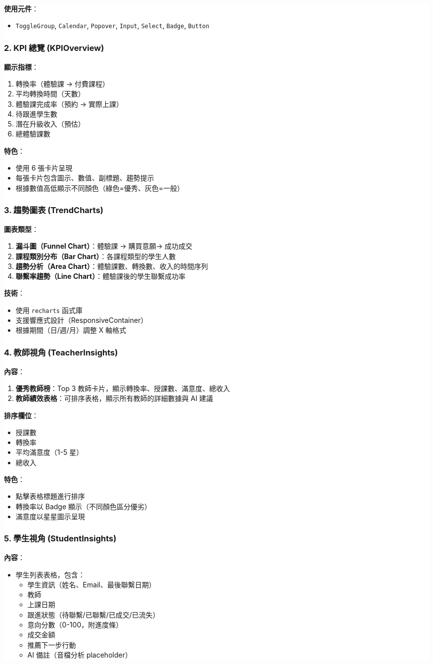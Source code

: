 **使用元件**：
- `ToggleGroup`, `Calendar`, `Popover`, `Input`, `Select`, `Badge`, `Button`

### 2. KPI 總覽 (KPIOverview)

**顯示指標**：
1. 轉換率（體驗課 → 付費課程）
2. 平均轉換時間（天數）
3. 體驗課完成率（預約 → 實際上課）
4. 待跟進學生數
5. 潛在升級收入（預估）
6. 總體驗課數

**特色**：
- 使用 6 張卡片呈現
- 每張卡片包含圖示、數值、副標題、趨勢提示
- 根據數值高低顯示不同顏色（綠色=優秀、灰色=一般）

### 3. 趨勢圖表 (TrendCharts)

**圖表類型**：
1. **漏斗圖（Funnel Chart）**：體驗課 → 購買意願→ 成功成交
2. **課程類別分布（Bar Chart）**：各課程類型的學生人數
3. **趨勢分析（Area Chart）**：體驗課數、轉換數、收入的時間序列
4. **聯繫率趨勢（Line Chart）**：體驗課後的學生聯繫成功率

**技術**：
- 使用 `recharts` 函式庫
- 支援響應式設計（ResponsiveContainer）
- 根據期間（日/週/月）調整 X 軸格式

### 4. 教師視角 (TeacherInsights)

**內容**：
1. **優秀教師榜**：Top 3 教師卡片，顯示轉換率、授課數、滿意度、總收入
2. **教師績效表格**：可排序表格，顯示所有教師的詳細數據與 AI 建議

**排序欄位**：
- 授課數
- 轉換率
- 平均滿意度（1-5 星）
- 總收入

**特色**：
- 點擊表格標題進行排序
- 轉換率以 Badge 顯示（不同顏色區分優劣）
- 滿意度以星星圖示呈現

### 5. 學生視角 (StudentInsights)

**內容**：
- 學生列表表格，包含：
  - 學生資訊（姓名、Email、最後聯繫日期）
  - 教師
  - 上課日期
  - 跟進狀態（待聯繫/已聯繫/已成交/已流失）
  - 意向分數（0-100，附進度條）
  - 成交金額
  - 推薦下一步行動
  - AI 備註（音檔分析 placeholder）
